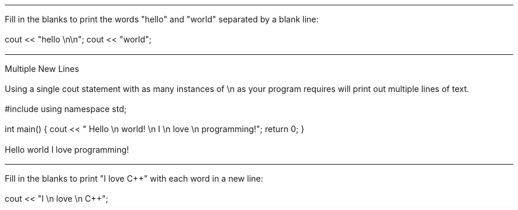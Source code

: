 -----------------------------------

Fill in the blanks to print the words "hello" and "world" separated by a blank line:
  
cout << "hello \n\n";
cout << "world";

-----------------------------------

Multiple New Lines

Using a single cout statement with as many instances of \n as your program requires will print out multiple lines of text.

#include <iostream>
using namespace std;

int main()
{
   cout << " Hello \n world! \n I \n love \n programming!";
   return 0;
}

>>>
Hello
world
I
love
programming!
>>>

-----------------------------------

Fill in the blanks to print "I love C++" with each word in a new line:

cout << "I \n love \n C++";

